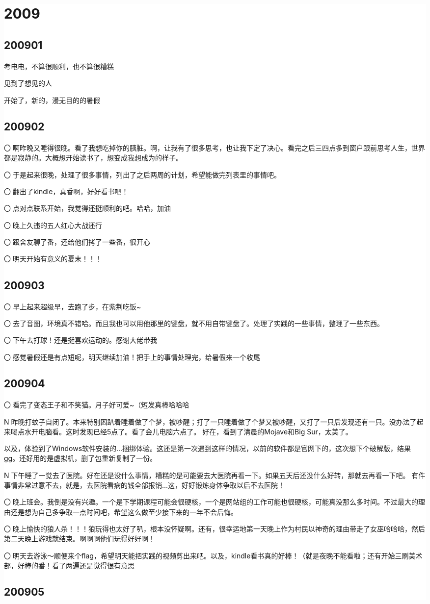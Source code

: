 # 2009

## 200901

考电电，不算很顺利，也不算很糟糕

见到了想见的人

开始了，新的，漫无目的的暑假

## 200902

〇 啊昨晚又睡得很晚。看了我想吃掉你的胰脏。啊，让我有了很多思考，也让我下定了决心。看完之后三四点多到窗户跟前思考人生，世界都是寂静的。大概想开始读书了，想变成我想成为的样子。

〇 于是起来很晚，处理了很多事情，列出了之后两周的计划，希望能做完列表里的事情吧。

〇 翻出了kindle，真香啊，好好看书吧！

〇 点对点联系开始，我觉得还挺顺利的吧。哈哈，加油

〇 晚上久违的五人红心大战还行

〇 跟舍友聊了番，还给他们拷了一些番，很开心

〇 明天开始有意义的夏末！！！

## 200903

〇 早上起来超级早，去跑了步，在紫荆吃饭~

〇 去了音图，环境真不错哈。而且我也可以用他那里的键盘，就不用自带键盘了。处理了实践的一些事情，整理了一些东西。

〇 下午去打球！还是挺喜欢运动的。感谢大佬带我

〇 感觉暑假还是有点短呢，明天继续加油！把手上的事情处理完，给暑假来一个收尾

## 200904

〇 看完了变态王子和不笑猫。月子好可爱~（短发真棒哈哈哈

N 昨晚打蚊子自闭了。本来特别困趴着睡着做了个梦，被吵醒；打了一只睡着做了个梦又被吵醒，又打了一只后发现还有一只。没办法了起来喝点水开电脑看。这时发现已经5点了。看了会儿电脑六点了。
好在，看到了清晨的Mojave和Big Sur，太美了。

以及，体验到了Windows软件安装的...捆绑体验。这还是第一次遇到这样的情况，以前的软件都是官网下的，这次想下个破解版，结果gg。还好用的是虚拟机，删了包重新复制了一份。

N 下午睡了一觉去了医院。好在还是没什么事情，糟糕的是可能要去大医院再看一下。如果五天后还没什么好转，那就去再看一下吧。
有件事情非常过意不去，就是，去医院看病的钱全部报销...这，好好锻炼身体争取以后不去医院！

〇 晚上班会。我倒是没有兴趣。一个是下学期课程可能会很硬核，一个是网站组的工作可能也很硬核，可能真没那么多时间。不过最大的理由还是想为自己多争取一点时间吧，希望这么做至少接下来的一年不会后悔。

〇 晚上愉快的狼人杀！！！狼玩得也太好了叭，根本没怀疑啊。还有，很幸运地第一天晚上作为村民以神奇的理由带走了女巫哈哈哈，然后第二天晚上游戏就结束。啊啊啊他们玩得好好啊！

〇 明天去游泳～顺便来个flag，希望明天能把实践的视频剪出来吧。以及，kindle看书真的好棒！（就是夜晚不能看啦；还有开始三刷美术部，好棒的番！看了两遍还是觉得很有意思

## 200905

